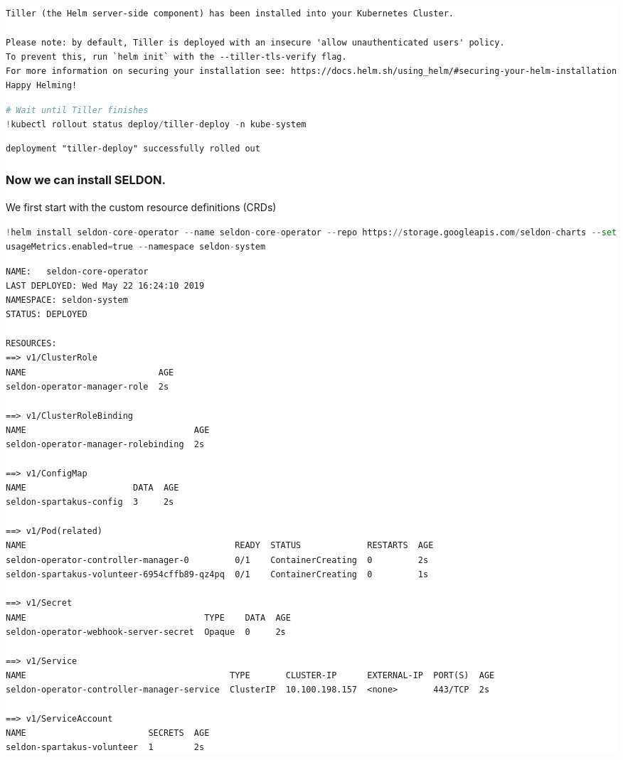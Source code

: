     Tiller (the Helm server-side component) has been installed into your Kubernetes Cluster.
    
    Please note: by default, Tiller is deployed with an insecure 'allow unauthenticated users' policy.
    To prevent this, run `helm init` with the --tiller-tls-verify flag.
    For more information on securing your installation see: https://docs.helm.sh/using_helm/#securing-your-helm-installation
    Happy Helming!



```python
# Wait until Tiller finishes
!kubectl rollout status deploy/tiller-deploy -n kube-system
```

    deployment "tiller-deploy" successfully rolled out


### Now we can install SELDON. 
We first start with the custom resource definitions (CRDs)


```python
!helm install seldon-core-operator --name seldon-core-operator --repo https://storage.googleapis.com/seldon-charts --set usageMetrics.enabled=true --namespace seldon-system
```

    NAME:   seldon-core-operator
    LAST DEPLOYED: Wed May 22 16:24:10 2019
    NAMESPACE: seldon-system
    STATUS: DEPLOYED
    
    RESOURCES:
    ==> v1/ClusterRole
    NAME                          AGE
    seldon-operator-manager-role  2s
    
    ==> v1/ClusterRoleBinding
    NAME                                 AGE
    seldon-operator-manager-rolebinding  2s
    
    ==> v1/ConfigMap
    NAME                     DATA  AGE
    seldon-spartakus-config  3     2s
    
    ==> v1/Pod(related)
    NAME                                         READY  STATUS             RESTARTS  AGE
    seldon-operator-controller-manager-0         0/1    ContainerCreating  0         2s
    seldon-spartakus-volunteer-6954cffb89-qz4pq  0/1    ContainerCreating  0         1s
    
    ==> v1/Secret
    NAME                                   TYPE    DATA  AGE
    seldon-operator-webhook-server-secret  Opaque  0     2s
    
    ==> v1/Service
    NAME                                        TYPE       CLUSTER-IP      EXTERNAL-IP  PORT(S)  AGE
    seldon-operator-controller-manager-service  ClusterIP  10.100.198.157  <none>       443/TCP  2s
    
    ==> v1/ServiceAccount
    NAME                        SECRETS  AGE
    seldon-spartakus-volunteer  1        2s
    